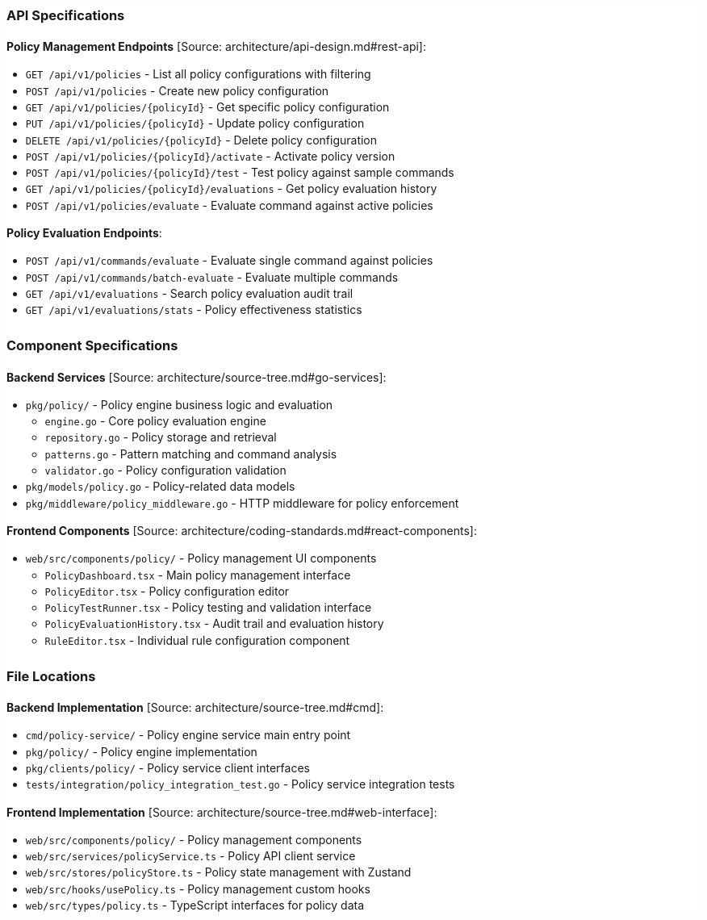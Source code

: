 ```sql
```

### API Specifications
**Policy Management Endpoints** [Source: architecture/api-design.md#rest-api]:
- `GET /api/v1/policies` - List all policy configurations with filtering
- `POST /api/v1/policies` - Create new policy configuration
- `GET /api/v1/policies/{policyId}` - Get specific policy configuration
- `PUT /api/v1/policies/{policyId}` - Update policy configuration
- `DELETE /api/v1/policies/{policyId}` - Delete policy configuration
- `POST /api/v1/policies/{policyId}/activate` - Activate policy version
- `POST /api/v1/policies/{policyId}/test` - Test policy against sample commands
- `GET /api/v1/policies/{policyId}/evaluations` - Get policy evaluation history
- `POST /api/v1/policies/evaluate` - Evaluate command against active policies

**Policy Evaluation Endpoints**:
- `POST /api/v1/commands/evaluate` - Evaluate single command against policies
- `POST /api/v1/commands/batch-evaluate` - Evaluate multiple commands
- `GET /api/v1/evaluations` - Search policy evaluation audit trail
- `GET /api/v1/evaluations/stats` - Policy effectiveness statistics

### Component Specifications
**Backend Services** [Source: architecture/source-tree.md#go-services]:
- `pkg/policy/` - Policy engine business logic and evaluation
  - `engine.go` - Core policy evaluation engine
  - `repository.go` - Policy storage and retrieval
  - `patterns.go` - Pattern matching and command analysis
  - `validator.go` - Policy configuration validation
- `pkg/models/policy.go` - Policy-related data models
- `pkg/middleware/policy_middleware.go` - HTTP middleware for policy enforcement

**Frontend Components** [Source: architecture/coding-standards.md#react-components]:
- `web/src/components/policy/` - Policy management UI components
  - `PolicyDashboard.tsx` - Main policy management interface
  - `PolicyEditor.tsx` - Policy configuration editor
  - `PolicyTestRunner.tsx` - Policy testing and validation interface
  - `PolicyEvaluationHistory.tsx` - Audit trail and evaluation history
  - `RuleEditor.tsx` - Individual rule configuration component

### File Locations
**Backend Implementation** [Source: architecture/source-tree.md#cmd]:
- `cmd/policy-service/` - Policy engine service main entry point
- `pkg/policy/` - Policy engine implementation
- `pkg/clients/policy/` - Policy service client interfaces
- `tests/integration/policy_integration_test.go` - Policy service integration tests

**Frontend Implementation** [Source: architecture/source-tree.md#web-interface]:
- `web/src/components/policy/` - Policy management components
- `web/src/services/policyService.ts` - Policy API client service
- `web/src/stores/policyStore.ts` - Policy state management with Zustand
- `web/src/hooks/usePolicy.ts` - Policy management custom hooks
- `web/src/types/policy.ts` - TypeScript interfaces for policy data
